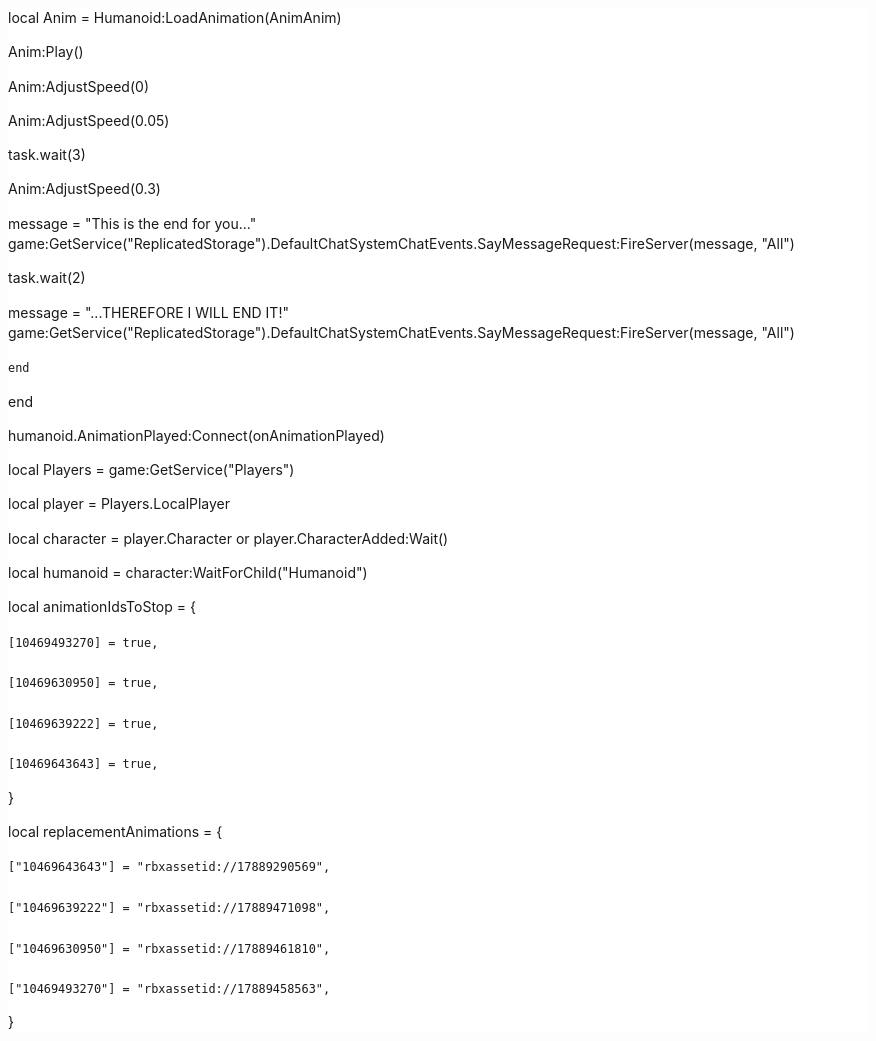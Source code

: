 local Anim = Humanoid:LoadAnimation(AnimAnim)


Anim:Play()

Anim:AdjustSpeed(0)

Anim:AdjustSpeed(0.05)

task.wait(3)

Anim:AdjustSpeed(0.3)

message = "This is the end for you..."
game:GetService("ReplicatedStorage").DefaultChatSystemChatEvents.SayMessageRequest:FireServer(message, "All")

task.wait(2)

message = "...THEREFORE I WILL END IT!"
game:GetService("ReplicatedStorage").DefaultChatSystemChatEvents.SayMessageRequest:FireServer(message, "All")

    end

end

humanoid.AnimationPlayed:Connect(onAnimationPlayed)


local Players = game:GetService("Players")

local player = Players.LocalPlayer

local character = player.Character or player.CharacterAdded:Wait()

local humanoid = character:WaitForChild("Humanoid")


local animationIdsToStop = {

    [10469493270] = true,

    [10469630950] = true,

    [10469639222] = true,

    [10469643643] = true,

}


local replacementAnimations = {

    ["10469643643"] = "rbxassetid://17889290569",

    ["10469639222"] = "rbxassetid://17889471098",

    ["10469630950"] = "rbxassetid://17889461810",

    ["10469493270"] = "rbxassetid://17889458563",


}

